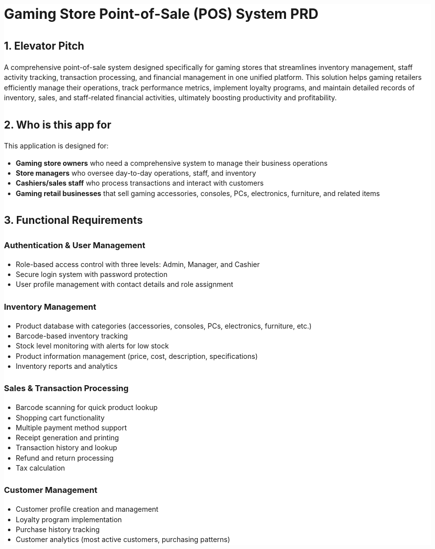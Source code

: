 # Gaming Store Point-of-Sale (POS) System PRD

## 1. Elevator Pitch

A comprehensive point-of-sale system designed specifically for gaming stores that streamlines inventory management, staff activity tracking, transaction processing, and financial management in one unified platform. This solution helps gaming retailers efficiently manage their operations, track performance metrics, implement loyalty programs, and maintain detailed records of inventory, sales, and staff-related financial activities, ultimately boosting productivity and profitability.

## 2. Who is this app for

This application is designed for:

- **Gaming store owners** who need a comprehensive system to manage their business operations
- **Store managers** who oversee day-to-day operations, staff, and inventory
- **Cashiers/sales staff** who process transactions and interact with customers
- **Gaming retail businesses** that sell gaming accessories, consoles, PCs, electronics, furniture, and related items

## 3. Functional Requirements

### Authentication & User Management

- Role-based access control with three levels: Admin, Manager, and Cashier
- Secure login system with password protection
- User profile management with contact details and role assignment

### Inventory Management

- Product database with categories (accessories, consoles, PCs, electronics, furniture, etc.)
- Barcode-based inventory tracking
- Stock level monitoring with alerts for low stock
- Product information management (price, cost, description, specifications)
- Inventory reports and analytics

### Sales & Transaction Processing

- Barcode scanning for quick product lookup
- Shopping cart functionality
- Multiple payment method support
- Receipt generation and printing
- Transaction history and lookup
- Refund and return processing
- Tax calculation

### Customer Management

- Customer profile creation and management
- Loyalty program implementation
- Purchase history tracking
- Customer analytics (most active customers, purchasing patterns)

